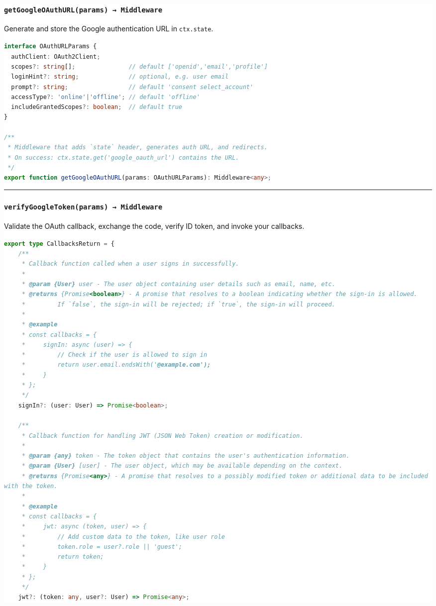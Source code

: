 
### `getGoogleOAuthURL(params) → Middleware`

Generate and store the Google authentication URL in `ctx.state`.

```ts
interface OAuthURLParams {
  authClient: OAuth2Client;
  scopes?: string[];               // default ['openid','email','profile']
  loginHint?: string;              // optional, e.g. user email
  prompt?: string;                 // default 'consent select_account'
  accessType?: 'online'|'offline'; // default 'offline'
  includeGrantedScopes?: boolean;  // default true
}

/**
 * Middleware that adds `state` header, generates auth URL, and redirects.
 * On success: ctx.state.get('google_oauth_url') contains the URL.
 */
export function getGoogleOAuthURL(params: OAuthURLParams): Middleware<any>;
```

---

### `verifyGoogleToken(params) → Middleware`

Validate the OAuth callback, exchange the code, verify ID token, and invoke your callbacks.

```ts
export type CallbacksReturn = {
    /**
     * Callback function called when a user signs in successfully.
     * 
     * @param {User} user - The user object containing user details such as email, name, etc.
     * @returns {Promise<boolean>} - A promise that resolves to a boolean indicating whether the sign-in is allowed. 
     *         If `false`, the sign-in will be rejected; if `true`, the sign-in will proceed.
     * 
     * @example
     * const callbacks = {
     *     signIn: async (user) => {
     *         // Check if the user is allowed to sign in
     *         return user.email.endsWith('@example.com');
     *     }
     * };
     */
    signIn?: (user: User) => Promise<boolean>;

    /**
     * Callback function for handling JWT (JSON Web Token) creation or modification.
     * 
     * @param {any} token - The token object that contains the user's authentication information.
     * @param {User} [user] - The user object, which may be available depending on the context.
     * @returns {Promise<any>} - A promise that resolves to a possibly modified token or additional data to be included with the token.
     * 
     * @example
     * const callbacks = {
     *     jwt: async (token, user) => {
     *         // Add custom data to the token, like user role
     *         token.role = user?.role || 'guest';
     *         return token;
     *     }
     * };
     */
    jwt?: (token: any, user?: User) => Promise<any>;
```